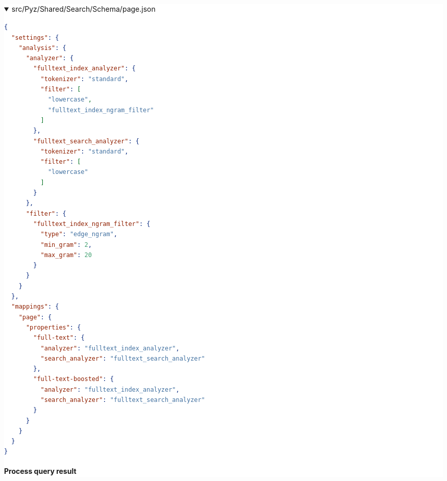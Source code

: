 <details open>
<summary>src/Pyz/Shared/Search/Schema/page.json</summary>
   
```json
{
  "settings": {
    "analysis": {
      "analyzer": {
        "fulltext_index_analyzer": {
          "tokenizer": "standard",
          "filter": [
            "lowercase",
            "fulltext_index_ngram_filter"
          ]
        },
        "fulltext_search_analyzer": {
          "tokenizer": "standard",
          "filter": [
            "lowercase"
          ]
        }
      },
      "filter": {
        "fulltext_index_ngram_filter": {
          "type": "edge_ngram",
          "min_gram": 2,
          "max_gram": 20
        }
      }
    }
  },
  "mappings": {
    "page": {
      "properties": {
        "full-text": {
          "analyzer": "fulltext_index_analyzer",
          "search_analyzer": "fulltext_search_analyzer"
        },
        "full-text-boosted": {
          "analyzer": "fulltext_index_analyzer",
          "search_analyzer": "fulltext_search_analyzer"
        }
      }
    }
  }
}
```
</details>

<a name="process"></a>

#### Process query result
